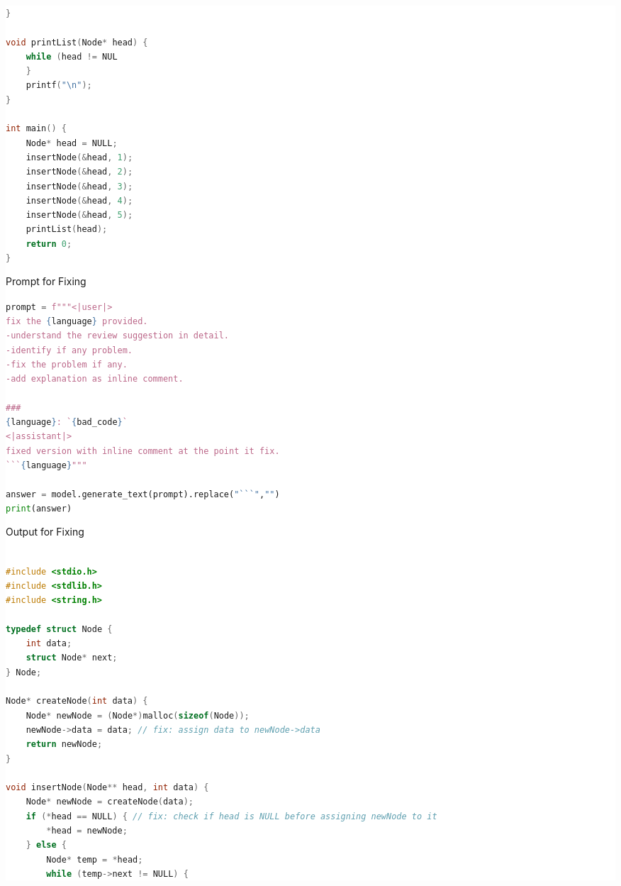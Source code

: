 ```c
}

void printList(Node* head) {
    while (head != NUL
    }
    printf("\n");
}

int main() {
    Node* head = NULL;
    insertNode(&head, 1);
    insertNode(&head, 2);
    insertNode(&head, 3);
    insertNode(&head, 4);
    insertNode(&head, 5);
    printList(head);
    return 0;
}
```

Prompt for Fixing

```python
prompt = f"""<|user|>
fix the {language} provided.
-understand the review suggestion in detail.
-identify if any problem.
-fix the problem if any.
-add explanation as inline comment.

###
{language}: `{bad_code}`
<|assistant|>
fixed version with inline comment at the point it fix.
```{language}"""

answer = model.generate_text(prompt).replace("```","")
print(answer)
```

Output for Fixing

```c

#include <stdio.h>
#include <stdlib.h>
#include <string.h>

typedef struct Node {
    int data;
    struct Node* next;
} Node;

Node* createNode(int data) {
    Node* newNode = (Node*)malloc(sizeof(Node));
    newNode->data = data; // fix: assign data to newNode->data
    return newNode;
}

void insertNode(Node** head, int data) {
    Node* newNode = createNode(data);
    if (*head == NULL) { // fix: check if head is NULL before assigning newNode to it
        *head = newNode;
    } else {
        Node* temp = *head;
        while (temp->next != NULL) {
```